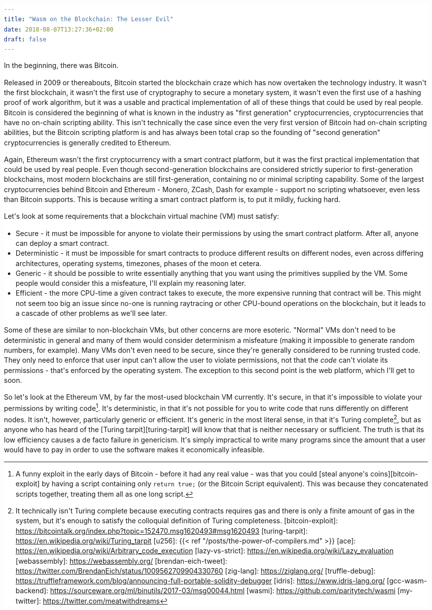 ```yaml
---
title: "Wasm on the Blockchain: The Lesser Evil"
date: 2018-08-07T13:27:36+02:00
draft: false
---
```


In the beginning, there was Bitcoin.

Released in 2009 or thereabouts, Bitcoin started the blockchain craze which has now overtaken the technology industry. It wasn't the first blockchain, it wasn't the first use of cryptography to secure a monetary system, it wasn't even the first use of a hashing proof of work algorithm, but it was a usable and practical implementation of all of these things that could be used by real people. Bitcoin is considered the beginning of what is known in the industry as "first generation" cryptocurrencies, cryptocurrencies that have no on-chain scripting ability. This isn't technically the case since even the very first version of Bitcoin had on-chain scripting abilities, but the Bitcoin scripting platform is and has always been total crap so the founding of "second generation" cryptocurrencies is generally credited to Ethereum.

Again, Ethereum wasn't the first cryptocurrency with a smart contract platform, but it was the first practical implementation that could be used by real people. Even though second-generation blockchains are considered strictly superior to first-generation blockchains, most modern blockchains are still first-generation, containing no or minimal scripting capability. Some of the largest cryptocurrencies behind Bitcoin and Ethereum - Monero, ZCash, Dash for example - support no scripting whatsoever, even less than Bitcoin supports. This is because writing a smart contract platform is, to put it mildly, fucking hard.

Let's look at some requirements that a blockchain virtual machine (VM) must satisfy:

- Secure - it must be impossible for anyone to violate their permissions by using the smart contract platform. After all, anyone can deploy a smart contract.
- Deterministic - it must be impossible for smart contracts to produce different results on different nodes, even across differing architectures, operating systems, timezones, phases of the moon et cetera.
- Generic - it should be possible to write essentially anything that you want using the primitives supplied by the VM. Some people would consider this a misfeature, I'll explain my reasoning later.
- Efficient - the more CPU-time a given contract takes to execute, the more expensive running that contract will be. This might not seem too big an issue since no-one is running raytracing or other CPU-bound operations on the blockchain, but it leads to a cascade of other problems as we'll see later.

Some of these are similar to non-blockchain VMs, but other concerns are more esoteric. "Normal" VMs don't need to be deterministic in general and many of them would consider determinism a misfeature (making it impossible to generate random numbers, for example). Many VMs don't even need to be secure, since they're generally considered to be running trusted code. They only need to enforce that user input can't allow the user to violate permissions, not that the _code_ can't violate its permissions - that's enforced by the operating system. The exception to this second point is the web platform, which I'll get to soon.

So let's look at the Ethereum VM, by far the most-used blockchain VM currently. It's secure, in that it's impossible to violate your permissions by writing code[^bitcoin-exploit-ft]. It's deterministic, in that it's not possible for you to write code that runs differently on different nodes. It isn't, however, particularly generic or efficient. It's generic in the most literal sense, in that it's Turing complete[^evm-turing-completeness], but as anyone who has heard of the [Turing tarpit][turing-tarpit] will know that that is neither necessary or sufficient. The truth is that its low efficiency causes a de facto failure in genericism. It's simply impractical to write many programs since the amount that a user would have to pay in order to use the software makes it economically infeasible.


[^bitcoin-exploit-ft]: A funny exploit in the early days of Bitcoin - before it had any real value - was that you could [steal anyone's coins][bitcoin-exploit] by having a script containing only `return true;` (or the Bitcoin Script equivalent). This was because they concatenated scripts together, treating them all as one long script.
[^evm-turing-completeness]: It technically isn't Turing complete because executing contracts requires gas and there is only a finite amount of gas in the system, but it's enough to satisfy the colloquial definition of Turing completeness.
[bitcoin-exploit]: https://bitcointalk.org/index.php?topic=152470.msg1620493#msg1620493
[turing-tarpit]: https://en.wikipedia.org/wiki/Turing_tarpit
[u256]: {{< ref "/posts/the-power-of-compilers.md" >}}
[ace]: https://en.wikipedia.org/wiki/Arbitrary_code_execution
[lazy-vs-strict]: https://en.wikipedia.org/wiki/Lazy_evaluation
[webassembly]: https://webassembly.org/
[brendan-eich-tweet]: https://twitter.com/BrendanEich/status/1009562709904330760
[zig-lang]: https://ziglang.org/
[truffle-debug]: https://truffleframework.com/blog/announcing-full-portable-solidity-debugger
[idris]: https://www.idris-lang.org/
[gcc-wasm-backend]: https://sourceware.org/ml/binutils/2017-03/msg00044.html
[wasmi]: https://github.com/paritytech/wasmi
[my-twitter]: https://twitter.com/meatwithdreams